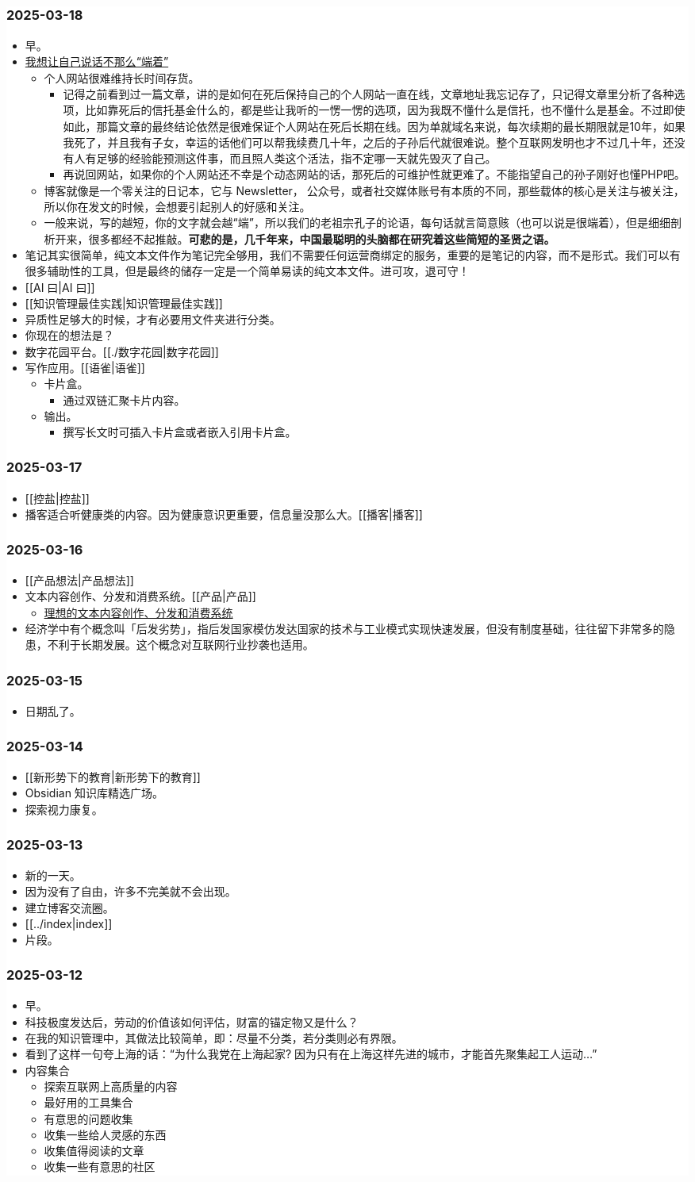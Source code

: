 ### 2025-03-18  
- 早。  
- [我想让自己说话不那么“端着”](https://www.owenyoung.com/blog/de-roboticization/)  
	- 个人网站很难维持长时间存货。  
		- 记得之前看到过一篇文章，讲的是如何在死后保持自己的个人网站一直在线，文章地址我忘记存了，只记得文章里分析了各种选项，比如靠死后的信托基金什么的，都是些让我听的一愣一愣的选项，因为我既不懂什么是信托，也不懂什么是基金。不过即使如此，那篇文章的最终结论依然是很难保证个人网站在死后长期在线。因为单就域名来说，每次续期的最长期限就是10年，如果我死了，并且我有子女，幸运的话他们可以帮我续费几十年，之后的子孙后代就很难说。整个互联网发明也才不过几十年，还没有人有足够的经验能预测这件事，而且照人类这个活法，指不定哪一天就先毁灭了自己。  
		- 再说回网站，如果你的个人网站还不幸是个动态网站的话，那死后的可维护性就更难了。不能指望自己的孙子刚好也懂PHP吧。  
	- 博客就像是一个零关注的日记本，它与 Newsletter， 公众号，或者社交媒体账号有本质的不同，那些载体的核心是关注与被关注，所以你在发文的时候，会想要引起别人的好感和关注。  
	- 一般来说，写的越短，你的文字就会越“端”，所以我们的老祖宗孔子的论语，每句话就言简意赅（也可以说是很端着），但是细细剖析开来，很多都经不起推敲。**可悲的是，几千年来，中国最聪明的头脑都在研究着这些简短的圣贤之语。**  
- 笔记其实很简单，纯文本文件作为笔记完全够用，我们不需要任何运营商绑定的服务，重要的是笔记的内容，而不是形式。我们可以有很多辅助性的工具，但是最终的储存一定是一个简单易读的纯文本文件。进可攻，退可守！  
- [[AI 曰|AI 曰]]  
- [[知识管理最佳实践|知识管理最佳实践]]  
- 异质性足够大的时候，才有必要用文件夹进行分类。   
- 你现在的想法是？  
- 数字花园平台。[[./数字花园|数字花园]]  
- 写作应用。[[语雀|语雀]]   
	- 卡片盒。  
		- 通过双链汇聚卡片内容。  
	- 输出。  
		- 撰写长文时可插入卡片盒或者嵌入引用卡片盒。  
  
### 2025-03-17  
- [[控盐|控盐]]  
- 播客适合听健康类的内容。因为健康意识更重要，信息量没那么大。[[播客|播客]]  
  
### 2025-03-16  
- [[产品想法|产品想法]]  
- 文本内容创作、分发和消费系统。[[产品|产品]]  
	- [理想的文本内容创作、分发和消费系统](https://limboy.me/posts/ideal-text-content-create-deliver-consume)  
- 经济学中有个概念叫「后发劣势」，指后发国家模仿发达国家的技术与工业模式实现快速发展，但没有制度基础，往往留下非常多的隐患，不利于长期发展。这个概念对互联网行业抄袭也适用。  
  
### 2025-03-15  
- 日期乱了。  
  
### 2025-03-14  
- [[新形势下的教育|新形势下的教育]]   
- Obsidian 知识库精选广场。   
- 探索视力康复。  
  
### 2025-03-13  
- 新的一天。  
- 因为没有了自由，许多不完美就不会出现。  
- 建立博客交流圈。  
- [[../index|index]]   
- 片段。  
  
### 2025-03-12  
- 早。  
- 科技极度发达后，劳动的价值该如何评估，财富的锚定物又是什么？   
- 在我的知识管理中，其做法比较简单，即：尽量不分类，若分类则必有界限。   
- 看到了这样一句夸上海的话：“为什么我党在上海起家? 因为只有在上海这样先进的城市，才能首先聚集起工人运动…”  
- 内容集合  
	- 探索互联网上高质量的内容  
	- 最好用的工具集合  
	- 有意思的问题收集  
	- 收集一些给人灵感的东西  
	- 收集值得阅读的文章  
	- 收集一些有意思的社区  